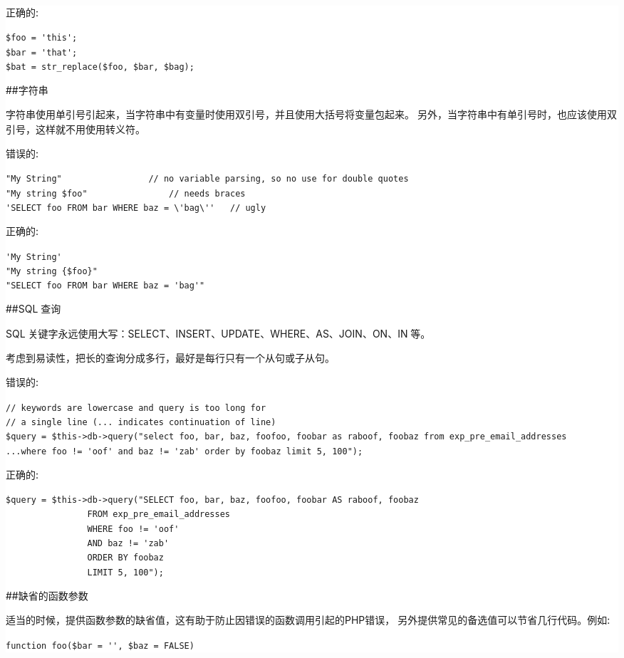正确的:

	$foo = 'this';
	$bar = 'that';
	$bat = str_replace($foo, $bar, $bag);

##字符串

字符串使用单引号引起来，当字符串中有变量时使用双引号，并且使用大括号将变量包起来。 另外，当字符串中有单引号时，也应该使用双引号，这样就不用使用转义符。

错误的:

	"My String"                 // no variable parsing, so no use for double quotes
	"My string $foo"                // needs braces
	'SELECT foo FROM bar WHERE baz = \'bag\''   // ugly

正确的:

	'My String'
	"My string {$foo}"
	"SELECT foo FROM bar WHERE baz = 'bag'"

##SQL 查询

SQL 关键字永远使用大写：SELECT、INSERT、UPDATE、WHERE、AS、JOIN、ON、IN 等。

考虑到易读性，把长的查询分成多行，最好是每行只有一个从句或子从句。

错误的:

	// keywords are lowercase and query is too long for
	// a single line (... indicates continuation of line)
	$query = $this->db->query("select foo, bar, baz, foofoo, foobar as raboof, foobaz from exp_pre_email_addresses
	...where foo != 'oof' and baz != 'zab' order by foobaz limit 5, 100");

正确的:

	$query = $this->db->query("SELECT foo, bar, baz, foofoo, foobar AS raboof, foobaz
	                FROM exp_pre_email_addresses
	                WHERE foo != 'oof'
	                AND baz != 'zab'
	                ORDER BY foobaz
	                LIMIT 5, 100");

##缺省的函数参数

适当的时候，提供函数参数的缺省值，这有助于防止因错误的函数调用引起的PHP错误， 另外提供常见的备选值可以节省几行代码。例如:

	function foo($bar = '', $baz = FALSE)